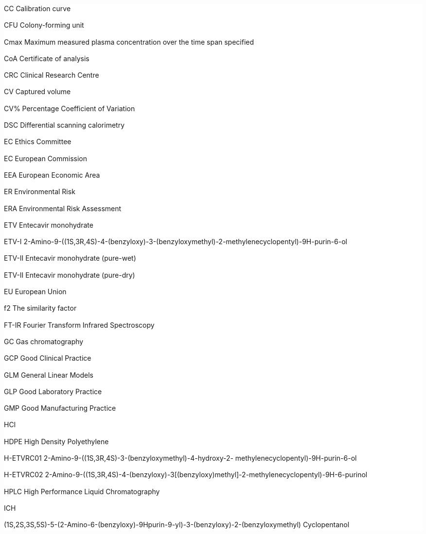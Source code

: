 CC Calibration curve

CFU Colony-forming unit

Cmax Maximum measured plasma concentration over the time span specified

CoA Certificate of analysis

CRC Clinical Research Centre

CV Captured volume

CV% Percentage Coefficient of Variation

DSC Differential scanning calorimetry

EC Ethics Committee

EC European Commission

EEA European Economic Area

ER Environmental Risk

ERA Environmental Risk Assessment

ETV Entecavir monohydrate

ETV-I 2-Amino-9-((1S,3R,4S)-4-(benzyloxy)-3-(benzyloxymethyl)-2-methylenecyclopentyl)-9H-purin-6-ol

ETV-II Entecavir monohydrate (pure-wet)

ETV-II Entecavir monohydrate (pure-dry)

EU European Union

f2 The similarity factor

FT-IR Fourier Transform Infrared Spectroscopy

GC Gas chromatography

GCP Good Clinical Practice

GLM General Linear Models

GLP Good Laboratory Practice

GMP Good Manufacturing Practice

HCl

HDPE High Density Polyethylene

H-ETVRC01 2-Amino-9-((1S,3R,4S)-3-(benzyloxymethyl)-4-hydroxy-2- methylenecyclopentyl)-9H-purin-6-ol

H-ETVRC02 2-Amino-9-((1S,3R,4S)-4-(benzyloxy)-3[(benzyloxy)methyl]-2-methylenecyclopentyl)-9H-6-purinol

HPLC High Performance Liquid Chromatography

ICH

(1S,2S,3S,5S)-5-(2-Amino-6-(benzyloxy)-9Hpurin-9-yl)-3-(benzyloxy)-2-(benzyloxymethyl) Cyclopentanol
